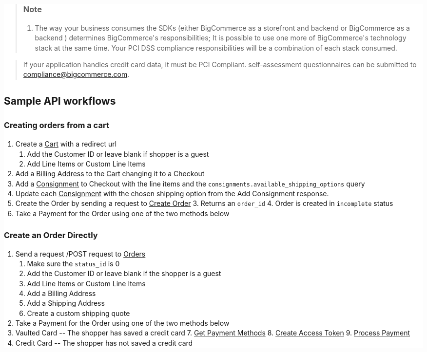 <div class="HubBlock--callout">
<div class="CalloutBlock--info">
<div class="HubBlock-content">

> ### Note
> 1. The way your business consumes the SDKs (either BigCommerce as a storefront and backend or BigCommerce as a backend ) determines BigCommerce's  responsibilities; It is possible to use one more of BigCommerce's technology stack at the same time. Your PCI DSS compliance responsibilities will be a combination of each stack consumed.

</div>
</div>
</div>

<div class="HubBlock--callout">
<div class="CalloutBlock--warning">
<div class="HubBlock-content">

> If your application handles credit card data, it must be PCI Compliant. self-assessment questionnaires can be submitted to <a href="mailto:compliance@bigcommerce.com">compliance@bigcommerce.com</a>.

</div>
</div>
</div>

## Sample API workflows

### Creating orders from a cart

1.  Create a [Cart](/api-reference/cart-checkout/server-server-cart-api/cart/createacart) with a redirect url
	1.  Add the Customer ID or leave blank if shopper is a guest
	2.  Add Line Items or Custom Line Items
2.  Add a [Billing Address](/api-reference/cart-checkout/server-server-checkout-api/checkout-billing-address/checkoutsbillingaddressbycheckoutidpost) to the [Cart](/api-reference/cart-checkout/server-server-cart-api/cart/createacart) changing it to a Checkout
3.  Add a [Consignment](/api-reference/cart-checkout/server-server-checkout-api/checkout-consignments/checkoutsconsignmentsbycheckoutidpost) to Checkout with the line items and the `consignments.available_shipping_options` query
4. Update each [Consignment](https://developer.bigcommerce.com/api-reference/cart-checkout/server-server-checkout-api/checkout-consignments) with the chosen shipping option from the Add Consignment response.
5.  Create the Order by sending a request to [Create Order](/api-reference/cart-checkout/server-server-checkout-api/checkout/createanorder)
	3.  Returns an `order_id`
	4. Order is created in `incomplete` status
6.  Take a Payment for the Order using one of the two methods below

### Create an Order Directly

1.  Send a request /POST request to [Orders](/api-reference/orders/orders-api/orders/createanorder)
	1. Make sure the `status_id` is 0
	2.  Add the Customer ID or leave blank if the shopper is a guest
	3. Add Line Items or Custom Line Items
	4. Add a Billing Address
	5. Add a Shipping Address
	6. Create a custom shipping quote
2.  Take a Payment for the Order using one of the two methods below
3.  Vaulted Card -- The shopper has saved a credit card
	7. [Get Payment Methods](/api-reference/payments/payments-create-payment-token-api/payment-methods/paymentsmethodsget)
	8.  [Create Access Token](/api-reference/payments/payments-create-payment-token-api/payment-access-token/paymentsaccesstokenspost)
	9.  [Process Payment](/api-reference/payments/payments-process-payments/payment/paymentspost)
4.  Credit Card -- The shopper has not saved a credit card